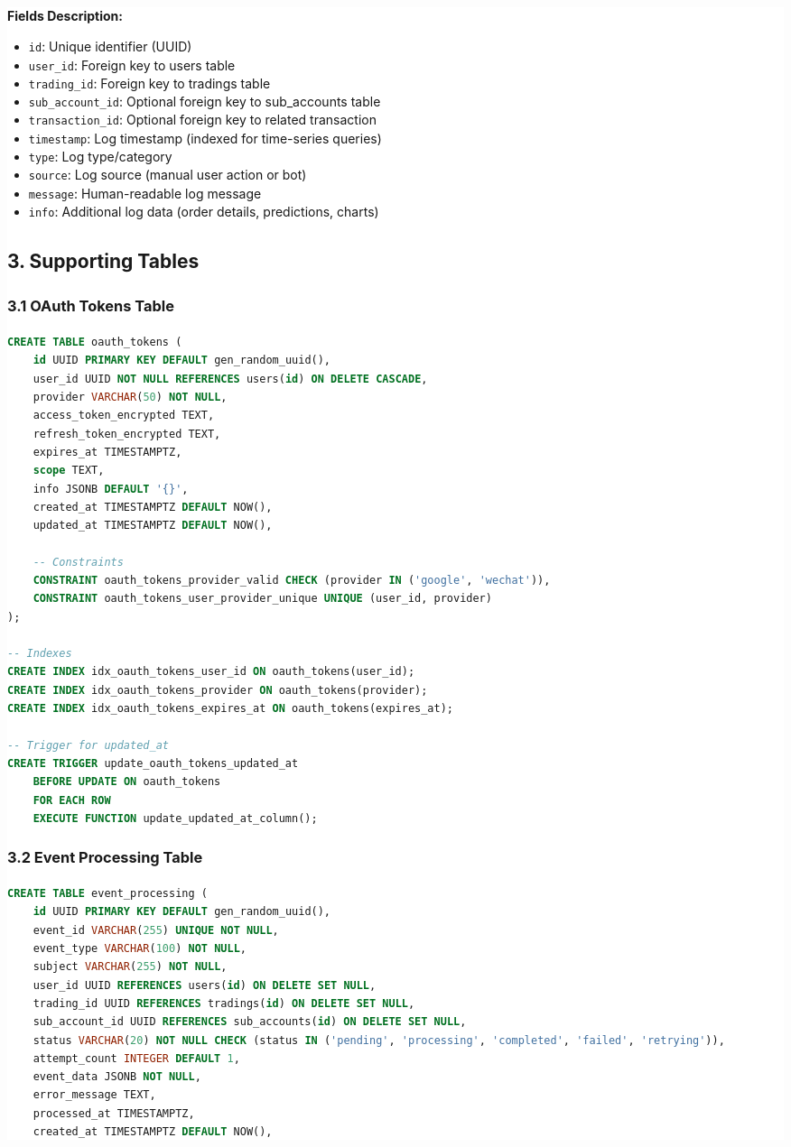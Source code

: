 **Fields Description:**
- `id`: Unique identifier (UUID)
- `user_id`: Foreign key to users table
- `trading_id`: Foreign key to tradings table
- `sub_account_id`: Optional foreign key to sub_accounts table
- `transaction_id`: Optional foreign key to related transaction
- `timestamp`: Log timestamp (indexed for time-series queries)
- `type`: Log type/category
- `source`: Log source (manual user action or bot)
- `message`: Human-readable log message
- `info`: Additional log data (order details, predictions, charts)

## 3. Supporting Tables

### 3.1 OAuth Tokens Table

```sql
CREATE TABLE oauth_tokens (
    id UUID PRIMARY KEY DEFAULT gen_random_uuid(),
    user_id UUID NOT NULL REFERENCES users(id) ON DELETE CASCADE,
    provider VARCHAR(50) NOT NULL,
    access_token_encrypted TEXT,
    refresh_token_encrypted TEXT,
    expires_at TIMESTAMPTZ,
    scope TEXT,
    info JSONB DEFAULT '{}',
    created_at TIMESTAMPTZ DEFAULT NOW(),
    updated_at TIMESTAMPTZ DEFAULT NOW(),
    
    -- Constraints
    CONSTRAINT oauth_tokens_provider_valid CHECK (provider IN ('google', 'wechat')),
    CONSTRAINT oauth_tokens_user_provider_unique UNIQUE (user_id, provider)
);

-- Indexes
CREATE INDEX idx_oauth_tokens_user_id ON oauth_tokens(user_id);
CREATE INDEX idx_oauth_tokens_provider ON oauth_tokens(provider);
CREATE INDEX idx_oauth_tokens_expires_at ON oauth_tokens(expires_at);

-- Trigger for updated_at
CREATE TRIGGER update_oauth_tokens_updated_at 
    BEFORE UPDATE ON oauth_tokens 
    FOR EACH ROW 
    EXECUTE FUNCTION update_updated_at_column();
```

### 3.2 Event Processing Table

```sql
CREATE TABLE event_processing (
    id UUID PRIMARY KEY DEFAULT gen_random_uuid(),
    event_id VARCHAR(255) UNIQUE NOT NULL,
    event_type VARCHAR(100) NOT NULL,
    subject VARCHAR(255) NOT NULL,
    user_id UUID REFERENCES users(id) ON DELETE SET NULL,
    trading_id UUID REFERENCES tradings(id) ON DELETE SET NULL,
    sub_account_id UUID REFERENCES sub_accounts(id) ON DELETE SET NULL,
    status VARCHAR(20) NOT NULL CHECK (status IN ('pending', 'processing', 'completed', 'failed', 'retrying')),
    attempt_count INTEGER DEFAULT 1,
    event_data JSONB NOT NULL,
    error_message TEXT,
    processed_at TIMESTAMPTZ,
    created_at TIMESTAMPTZ DEFAULT NOW(),
```